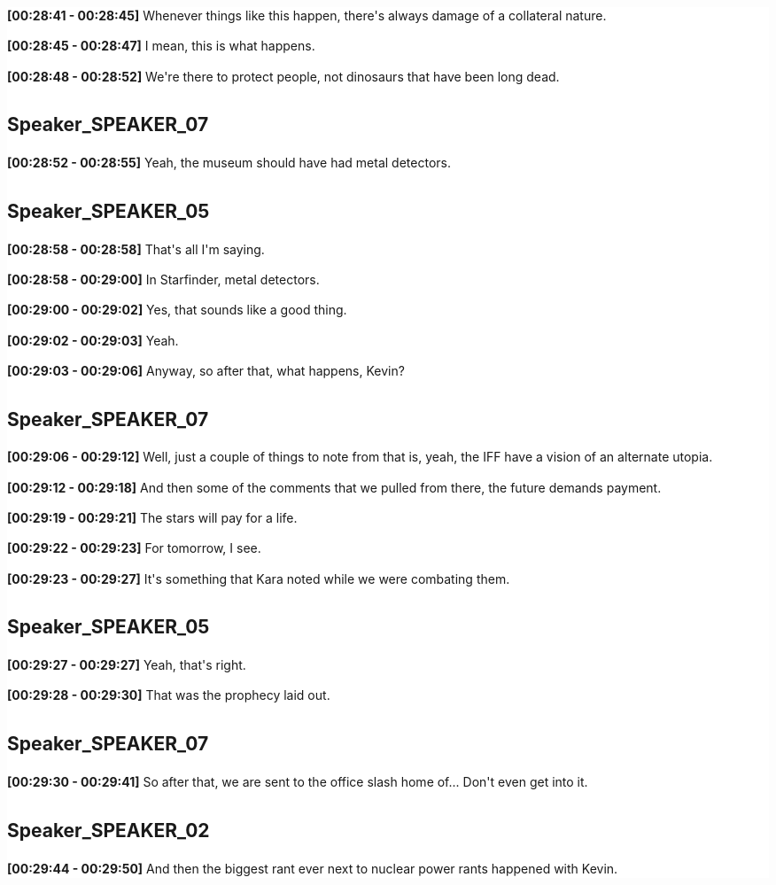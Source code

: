 **[00:28:41 - 00:28:45]** Whenever things like this happen, there's always damage of a collateral nature.

**[00:28:45 - 00:28:47]** I mean, this is what happens.

**[00:28:48 - 00:28:52]** We're there to protect people, not dinosaurs that have been long dead.


## Speaker_SPEAKER_07

**[00:28:52 - 00:28:55]** Yeah, the museum should have had metal detectors.


## Speaker_SPEAKER_05

**[00:28:58 - 00:28:58]** That's all I'm saying.

**[00:28:58 - 00:29:00]** In Starfinder, metal detectors.

**[00:29:00 - 00:29:02]** Yes, that sounds like a good thing.

**[00:29:02 - 00:29:03]** Yeah.

**[00:29:03 - 00:29:06]** Anyway, so after that, what happens, Kevin?


## Speaker_SPEAKER_07

**[00:29:06 - 00:29:12]** Well, just a couple of things to note from that is, yeah, the IFF have a vision of an alternate utopia.

**[00:29:12 - 00:29:18]** And then some of the comments that we pulled from there, the future demands payment.

**[00:29:19 - 00:29:21]** The stars will pay for a life.

**[00:29:22 - 00:29:23]** For tomorrow, I see.

**[00:29:23 - 00:29:27]** It's something that Kara noted while we were combating them.


## Speaker_SPEAKER_05

**[00:29:27 - 00:29:27]** Yeah, that's right.

**[00:29:28 - 00:29:30]** That was the prophecy laid out.


## Speaker_SPEAKER_07

**[00:29:30 - 00:29:41]** So after that, we are sent to the office slash home of... Don't even get into it.


## Speaker_SPEAKER_02

**[00:29:44 - 00:29:50]** And then the biggest rant ever next to nuclear power rants happened with Kevin.
